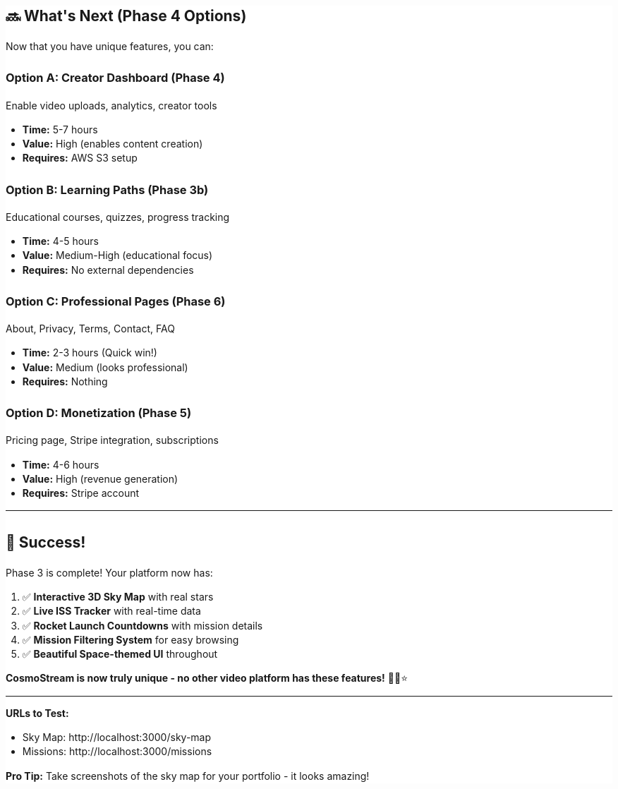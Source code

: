 
## 🔜 What's Next (Phase 4 Options)

Now that you have unique features, you can:

### **Option A: Creator Dashboard (Phase 4)**
Enable video uploads, analytics, creator tools
- **Time:** 5-7 hours
- **Value:** High (enables content creation)
- **Requires:** AWS S3 setup

### **Option B: Learning Paths (Phase 3b)**
Educational courses, quizzes, progress tracking
- **Time:** 4-5 hours
- **Value:** Medium-High (educational focus)
- **Requires:** No external dependencies

### **Option C: Professional Pages (Phase 6)**
About, Privacy, Terms, Contact, FAQ
- **Time:** 2-3 hours (Quick win!)
- **Value:** Medium (looks professional)
- **Requires:** Nothing

### **Option D: Monetization (Phase 5)**
Pricing page, Stripe integration, subscriptions
- **Time:** 4-6 hours
- **Value:** High (revenue generation)
- **Requires:** Stripe account

---

## 🎉 Success!

Phase 3 is complete! Your platform now has:
1. ✅ **Interactive 3D Sky Map** with real stars
2. ✅ **Live ISS Tracker** with real-time data
3. ✅ **Rocket Launch Countdowns** with mission details
4. ✅ **Mission Filtering System** for easy browsing
5. ✅ **Beautiful Space-themed UI** throughout

**CosmoStream is now truly unique - no other video platform has these features!** 🚀🌌⭐

---

**URLs to Test:**
- Sky Map: http://localhost:3000/sky-map
- Missions: http://localhost:3000/missions

**Pro Tip:** Take screenshots of the sky map for your portfolio - it looks amazing!
